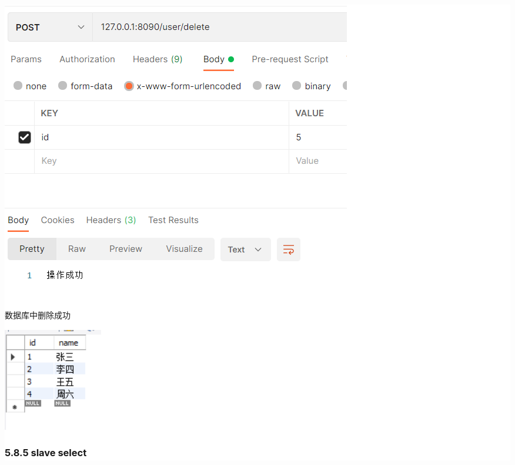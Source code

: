 ![1709454900245](12_Spring%20Boot整合MyBatis配置多数据源.assets/1709454900245.png)

数据库中删除成功

![1709454914507](12_Spring%20Boot整合MyBatis配置多数据源.assets/1709454914507.png)

### 5.8.5 slave select
